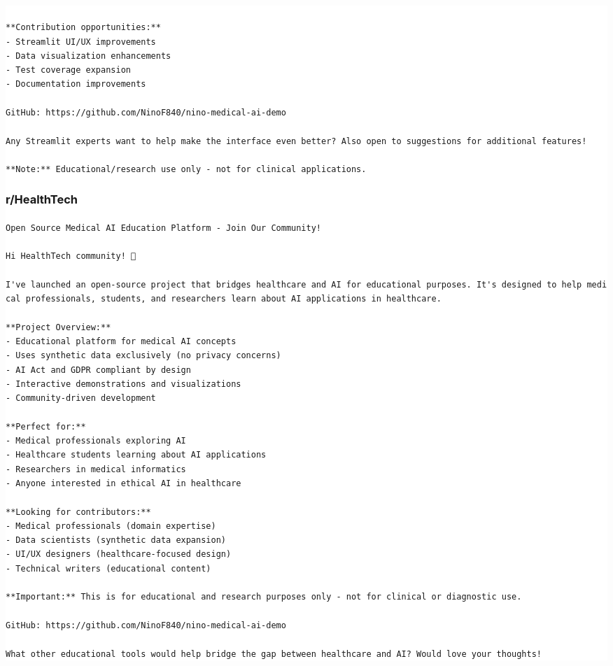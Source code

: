 ```text

**Contribution opportunities:**
- Streamlit UI/UX improvements
- Data visualization enhancements
- Test coverage expansion
- Documentation improvements

GitHub: https://github.com/NinoF840/nino-medical-ai-demo

Any Streamlit experts want to help make the interface even better? Also open to suggestions for additional features!

**Note:** Educational/research use only - not for clinical applications.
```

### r/HealthTech

```text
Open Source Medical AI Education Platform - Join Our Community!

Hi HealthTech community! 👋

I've launched an open-source project that bridges healthcare and AI for educational purposes. It's designed to help medical professionals, students, and researchers learn about AI applications in healthcare.

**Project Overview:**
- Educational platform for medical AI concepts
- Uses synthetic data exclusively (no privacy concerns)
- AI Act and GDPR compliant by design
- Interactive demonstrations and visualizations
- Community-driven development

**Perfect for:**
- Medical professionals exploring AI
- Healthcare students learning about AI applications
- Researchers in medical informatics
- Anyone interested in ethical AI in healthcare

**Looking for contributors:**
- Medical professionals (domain expertise)
- Data scientists (synthetic data expansion)
- UI/UX designers (healthcare-focused design)
- Technical writers (educational content)

**Important:** This is for educational and research purposes only - not for clinical or diagnostic use.

GitHub: https://github.com/NinoF840/nino-medical-ai-demo

What other educational tools would help bridge the gap between healthcare and AI? Would love your thoughts!
```
